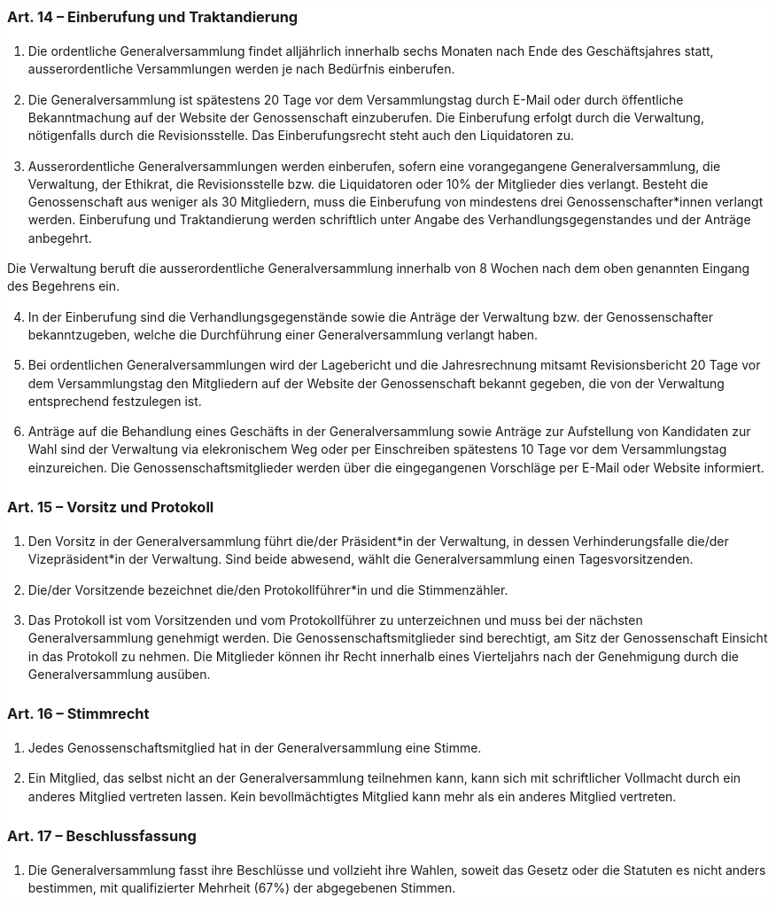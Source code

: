         
### Art. 14 – Einberufung und Traktandierung
1. Die ordentliche Generalversammlung findet alljährlich innerhalb sechs Monaten nach Ende des Geschäftsjahres statt, ausserordentliche Versammlungen werden je nach Bedürfnis einberufen.

2. Die Generalversammlung ist spätestens 20 Tage vor dem Versammlungstag durch E-Mail oder durch öffentliche Bekanntmachung auf der Website der Genossenschaft einzuberufen. Die Einberufung erfolgt durch die Verwaltung, nötigenfalls durch die Revisionsstelle. Das Einberufungsrecht steht auch den Liquidatoren zu. 

3. Ausserordentliche Generalversammlungen werden einberufen, sofern eine vorangegangene Generalversammlung, die Verwaltung, der Ethikrat, die Revisionsstelle bzw. die Liquidatoren oder 10% der Mitglieder dies verlangt. Besteht die Genossenschaft aus weniger als 30 Mitgliedern, muss die Einberufung von mindestens drei Genossenschafter\*innen verlangt werden. Einberufung und Traktandierung werden schriftlich unter Angabe des Verhandlungsgegenstandes und der Anträge anbegehrt.           
                     
Die Verwaltung beruft die ausserordentliche Generalversammlung innerhalb von 8 Wochen nach dem oben genannten Eingang des Begehrens ein.

4. In der Einberufung sind die Verhandlungsgegenstände sowie die Anträge der Verwaltung bzw. der Genossenschafter bekanntzugeben, welche die Durchführung einer Generalversammlung verlangt haben.

5. Bei ordentlichen Generalversammlungen wird der Lagebericht und die Jahresrechnung mitsamt Revisionsbericht 20 Tage vor dem Versammlungstag den Mitgliedern auf der Website der Genossenschaft bekannt gegeben, die von der Verwaltung entsprechend
festzulegen ist.

6. Anträge auf die Behandlung eines Geschäfts in der Generalversammlung sowie Anträge zur Aufstellung von Kandidaten zur Wahl sind der Verwaltung via elekronischem Weg oder per Einschreiben spätestens 10 Tage vor dem Versammlungstag einzureichen. Die
Genossenschaftsmitglieder werden über die eingegangenen Vorschläge per E-Mail oder Website informiert.

### Art. 15 – Vorsitz und Protokoll

1. Den Vorsitz in der Generalversammlung führt die/der Präsident\*in der Verwaltung, in dessen Verhinderungsfalle die/der Vizepräsident\*in der Verwaltung. Sind beide abwesend, wählt die Generalversammlung einen Tagesvorsitzenden.

2. Die/der Vorsitzende bezeichnet die/den Protokollführer\*in und die Stimmenzähler.

3. Das Protokoll ist vom Vorsitzenden und vom Protokollführer zu unterzeichnen und muss bei der nächsten Generalversammlung genehmigt werden. Die Genossenschaftsmitglieder sind berechtigt, am Sitz der Genossenschaft Einsicht in das Protokoll zu nehmen. Die Mitglieder können ihr Recht innerhalb eines Vierteljahrs nach der Genehmigung durch die Generalversammlung ausüben.

### Art. 16 – Stimmrecht
1. Jedes Genossenschaftsmitglied hat in der Generalversammlung eine Stimme.

2. Ein Mitglied, das selbst nicht an der Generalversammlung teilnehmen kann, kann sich mit schriftlicher Vollmacht durch ein anderes Mitglied vertreten lassen. Kein bevollmächtigtes Mitglied kann mehr als ein anderes Mitglied vertreten.

### Art. 17 – Beschlussfassung
1. Die Generalversammlung fasst ihre Beschlüsse und vollzieht ihre Wahlen, soweit das Gesetz oder die Statuten es nicht anders bestimmen, mit qualifizierter Mehrheit (67%) der abgegebenen Stimmen.
